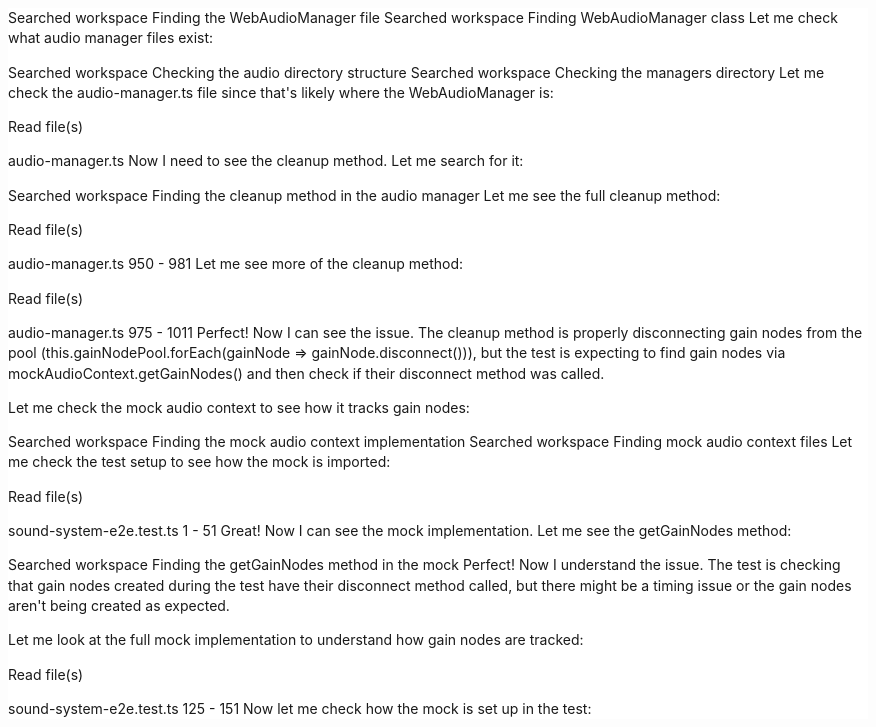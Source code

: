 Searched workspace
Finding the WebAudioManager file
Searched workspace
Finding WebAudioManager class
Let me check what audio manager files exist:

Searched workspace
Checking the audio directory structure
Searched workspace
Checking the managers directory
Let me check the audio-manager.ts file since that's likely where the WebAudioManager is:

Read file(s)

audio-manager.ts
Now I need to see the cleanup method. Let me search for it:

Searched workspace
Finding the cleanup method in the audio manager
Let me see the full cleanup method:

Read file(s)

audio-manager.ts 950 - 981
Let me see more of the cleanup method:

Read file(s)

audio-manager.ts 975 - 1011
Perfect! Now I can see the issue. The cleanup method is properly disconnecting gain nodes from the pool (this.gainNodePool.forEach(gainNode => gainNode.disconnect())), but the test is expecting to find gain nodes via mockAudioContext.getGainNodes() and then check if their disconnect method was called.

Let me check the mock audio context to see how it tracks gain nodes:

Searched workspace
Finding the mock audio context implementation
Searched workspace
Finding mock audio context files
Let me check the test setup to see how the mock is imported:

Read file(s)

sound-system-e2e.test.ts 1 - 51
Great! Now I can see the mock implementation. Let me see the getGainNodes method:

Searched workspace
Finding the getGainNodes method in the mock
Perfect! Now I understand the issue. The test is checking that gain nodes created during the test have their disconnect method called, but there might be a timing issue or the gain nodes aren't being created as expected.

Let me look at the full mock implementation to understand how gain nodes are tracked:

Read file(s)

sound-system-e2e.test.ts 125 - 151
Now let me check how the mock is set up in the test:
